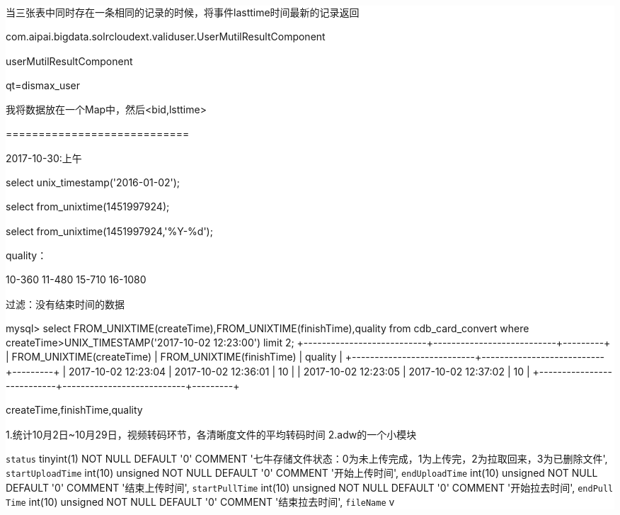 当三张表中同时存在一条相同的记录的时候，将事件lasttime时间最新的记录返回

com.aipai.bigdata.solrcloudext.validuser.UserMutilResultComponent

userMutilResultComponent

<searchComponent name="userMutilResultComponent" class="com.aipai.bigdata.solrcloudext.validuser.UserMutilResultComponent">

qt=dismax_user

我将数据放在一个Map中，然后<bid,lsttime>




============================

2017-10-30:上午


select unix_timestamp('2016-01-02');  

select from_unixtime(1451997924);  
  
select from_unixtime(1451997924,'%Y-%d');  
  


quality：

10-360
11-480
15-710
16-1080

过滤：没有结束时间的数据


mysql> select FROM_UNIXTIME(createTime),FROM_UNIXTIME(finishTime),quality from cdb_card_convert where createTime>UNIX_TIMESTAMP('2017-10-02 12:23:00') limit 2;
+---------------------------+---------------------------+---------+
| FROM_UNIXTIME(createTime) | FROM_UNIXTIME(finishTime) | quality |
+---------------------------+---------------------------+---------+
| 2017-10-02 12:23:04       | 2017-10-02 12:36:01       |      10 |
| 2017-10-02 12:23:05       | 2017-10-02 12:37:02       |      10 |
+---------------------------+---------------------------+---------+

createTime,finishTime,quality


1.统计10月2日~10月29日，视频转码环节，各清晰度文件的平均转码时间
2.adw的一个小模块


`status` tinyint(1) NOT NULL DEFAULT '0' COMMENT '七牛存储文件状态：0为未上传完成，1为上传完，2为拉取回来，3为已删除文件',
  `startUploadTime` int(10) unsigned NOT NULL DEFAULT '0' COMMENT '开始上传时间',
  `endUploadTime` int(10) unsigned NOT NULL DEFAULT '0' COMMENT '结束上传时间',
  `startPullTime` int(10) unsigned NOT NULL DEFAULT '0' COMMENT '开始拉去时间',
  `endPullTime` int(10) unsigned NOT NULL DEFAULT '0' COMMENT '结束拉去时间',
  `fileName` v
